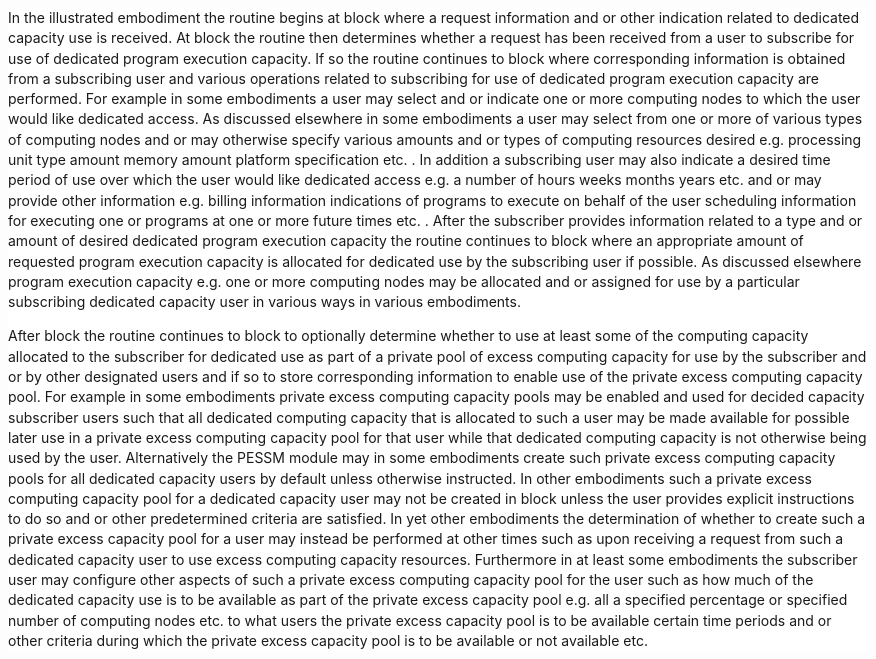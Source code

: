 In the illustrated embodiment the routine begins at block where a request information and or other indication related to dedicated capacity use is received. At block the routine then determines whether a request has been received from a user to subscribe for use of dedicated program execution capacity. If so the routine continues to block where corresponding information is obtained from a subscribing user and various operations related to subscribing for use of dedicated program execution capacity are performed. For example in some embodiments a user may select and or indicate one or more computing nodes to which the user would like dedicated access. As discussed elsewhere in some embodiments a user may select from one or more of various types of computing nodes and or may otherwise specify various amounts and or types of computing resources desired e.g. processing unit type amount memory amount platform specification etc. . In addition a subscribing user may also indicate a desired time period of use over which the user would like dedicated access e.g. a number of hours weeks months years etc. and or may provide other information e.g. billing information indications of programs to execute on behalf of the user scheduling information for executing one or programs at one or more future times etc. . After the subscriber provides information related to a type and or amount of desired dedicated program execution capacity the routine continues to block where an appropriate amount of requested program execution capacity is allocated for dedicated use by the subscribing user if possible. As discussed elsewhere program execution capacity e.g. one or more computing nodes may be allocated and or assigned for use by a particular subscribing dedicated capacity user in various ways in various embodiments.

After block the routine continues to block to optionally determine whether to use at least some of the computing capacity allocated to the subscriber for dedicated use as part of a private pool of excess computing capacity for use by the subscriber and or by other designated users and if so to store corresponding information to enable use of the private excess computing capacity pool. For example in some embodiments private excess computing capacity pools may be enabled and used for decided capacity subscriber users such that all dedicated computing capacity that is allocated to such a user may be made available for possible later use in a private excess computing capacity pool for that user while that dedicated computing capacity is not otherwise being used by the user. Alternatively the PESSM module may in some embodiments create such private excess computing capacity pools for all dedicated capacity users by default unless otherwise instructed. In other embodiments such a private excess computing capacity pool for a dedicated capacity user may not be created in block unless the user provides explicit instructions to do so and or other predetermined criteria are satisfied. In yet other embodiments the determination of whether to create such a private excess capacity pool for a user may instead be performed at other times such as upon receiving a request from such a dedicated capacity user to use excess computing capacity resources. Furthermore in at least some embodiments the subscriber user may configure other aspects of such a private excess computing capacity pool for the user such as how much of the dedicated capacity use is to be available as part of the private excess capacity pool e.g. all a specified percentage or specified number of computing nodes etc. to what users the private excess capacity pool is to be available certain time periods and or other criteria during which the private excess capacity pool is to be available or not available etc.

